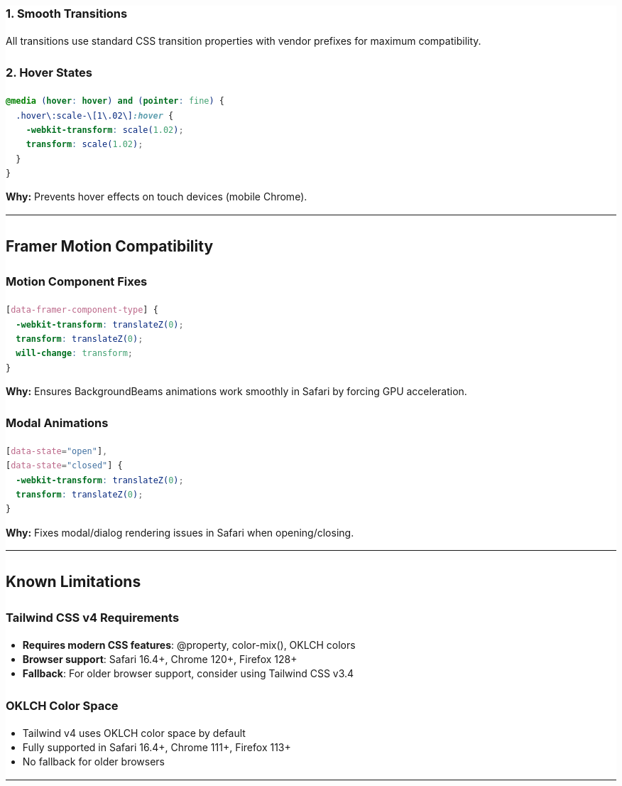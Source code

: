 ### 1. **Smooth Transitions**
All transitions use standard CSS transition properties with vendor prefixes for maximum compatibility.

### 2. **Hover States**
```css
@media (hover: hover) and (pointer: fine) {
  .hover\:scale-\[1\.02\]:hover {
    -webkit-transform: scale(1.02);
    transform: scale(1.02);
  }
}
```
**Why:** Prevents hover effects on touch devices (mobile Chrome).

---

## Framer Motion Compatibility

### Motion Component Fixes
```css
[data-framer-component-type] {
  -webkit-transform: translateZ(0);
  transform: translateZ(0);
  will-change: transform;
}
```
**Why:** Ensures BackgroundBeams animations work smoothly in Safari by forcing GPU acceleration.

### Modal Animations
```css
[data-state="open"],
[data-state="closed"] {
  -webkit-transform: translateZ(0);
  transform: translateZ(0);
}
```
**Why:** Fixes modal/dialog rendering issues in Safari when opening/closing.

---

## Known Limitations

### Tailwind CSS v4 Requirements
- **Requires modern CSS features**: @property, color-mix(), OKLCH colors
- **Browser support**: Safari 16.4+, Chrome 120+, Firefox 128+
- **Fallback**: For older browser support, consider using Tailwind CSS v3.4

### OKLCH Color Space
- Tailwind v4 uses OKLCH color space by default
- Fully supported in Safari 16.4+, Chrome 111+, Firefox 113+
- No fallback for older browsers

---